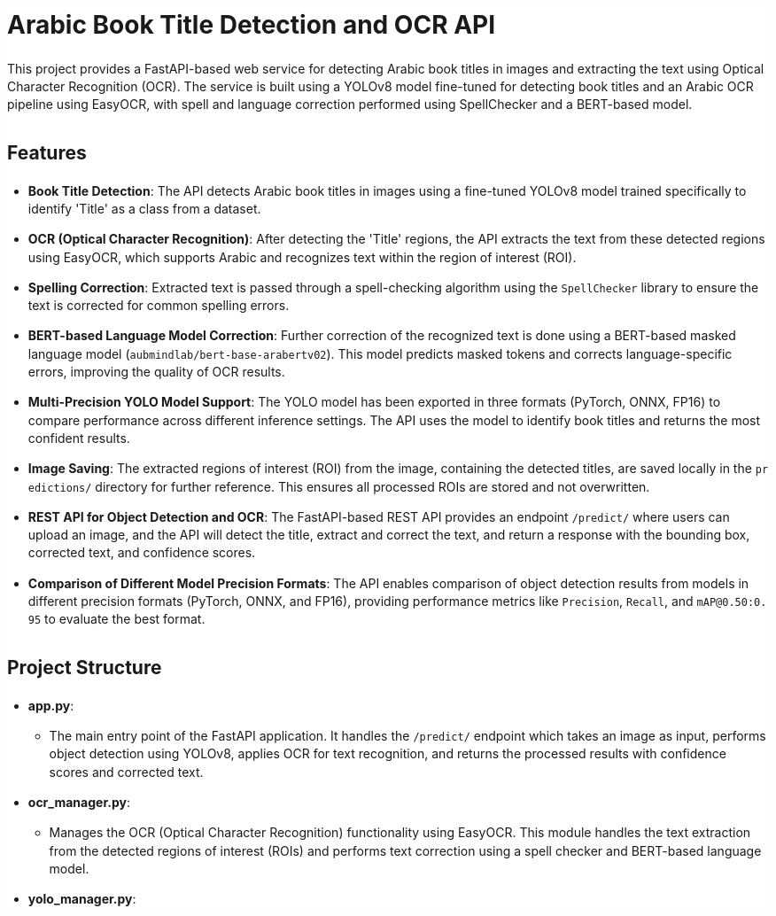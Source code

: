 # Arabic Book Title Detection and OCR API

This project provides a FastAPI-based web service for detecting Arabic book titles in images and extracting the text using Optical Character Recognition (OCR). The service is built using a YOLOv8 model fine-tuned for detecting book titles and an Arabic OCR pipeline using EasyOCR, with spell and language correction performed using SpellChecker and a BERT-based model.

## Features

- **Book Title Detection**: The API detects Arabic book titles in images using a fine-tuned YOLOv8 model trained specifically to identify 'Title' as a class from a dataset.
- **OCR (Optical Character Recognition)**: After detecting the 'Title' regions, the API extracts the text from these detected regions using EasyOCR, which supports Arabic and recognizes text within the region of interest (ROI).

- **Spelling Correction**: Extracted text is passed through a spell-checking algorithm using the `SpellChecker` library to ensure the text is corrected for common spelling errors.

- **BERT-based Language Model Correction**: Further correction of the recognized text is done using a BERT-based masked language model (`aubmindlab/bert-base-arabertv02`). This model predicts masked tokens and corrects language-specific errors, improving the quality of OCR results.

- **Multi-Precision YOLO Model Support**: The YOLO model has been exported in three formats (PyTorch, ONNX, FP16) to compare performance across different inference settings. The API uses the model to identify book titles and returns the most confident results.

- **Image Saving**: The extracted regions of interest (ROI) from the image, containing the detected titles, are saved locally in the `predictions/` directory for further reference. This ensures all processed ROIs are stored and not overwritten.

- **REST API for Object Detection and OCR**: The FastAPI-based REST API provides an endpoint `/predict/` where users can upload an image, and the API will detect the title, extract and correct the text, and return a response with the bounding box, corrected text, and confidence scores.

- **Comparison of Different Model Precision Formats**: The API enables comparison of object detection results from models in different precision formats (PyTorch, ONNX, and FP16), providing performance metrics like `Precision`, `Recall`, and `mAP@0.50:0.95` to evaluate the best format.

## Project Structure

- **app.py**:

  - The main entry point of the FastAPI application. It handles the `/predict/` endpoint which takes an image as input, performs object detection using YOLOv8, applies OCR for text recognition, and returns the processed results with confidence scores and corrected text.

- **ocr_manager.py**:

  - Manages the OCR (Optical Character Recognition) functionality using EasyOCR. This module handles the text extraction from the detected regions of interest (ROIs) and performs text correction using a spell checker and BERT-based language model.

- **yolo_manager.py**:
